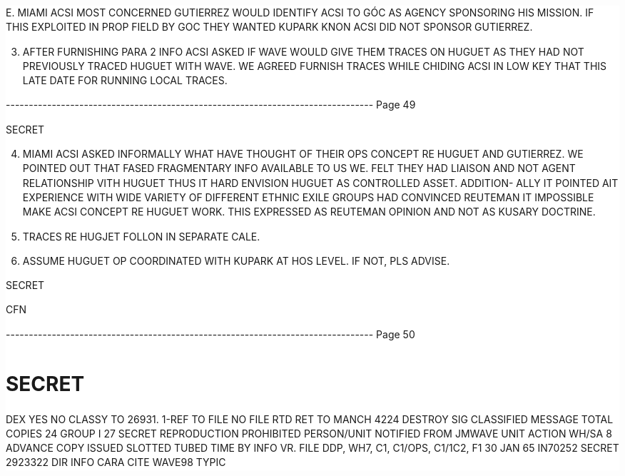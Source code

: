 E. MIAMI ACSI MOST CONCERNED GUTIERREZ WOULD IDENTIFY ACSI TO
GÓC AS AGENCY SPONSORING HIS MISSION. IF THIS EXPLOITED IN PROP
FIELD BY GOC THEY WANTED KUPARK KNON ACSI DID NOT SPONSOR GUTIERREZ.

3. AFTER FURNISHING PARA 2 INFO ACSI ASKED IF WAVE WOULD GIVE
   THEM TRACES ON HUGUET AS THEY HAD NOT PREVIOUSLY TRACED HUGUET WITH
   WAVE. WE AGREED FURNISH TRACES WHILE CHIDING ACSI IN LOW KEY THAT THIS
   LATE DATE FOR RUNNING LOCAL TRACES.


-------------------------------------------------------------------------------- Page 49

SECRET

4. MIAMI ACSI ASKED INFORMALLY WHAT HAVE THOUGHT OF THEIR OPS
   CONCEPT RE HUGUET AND GUTIERREZ. WE POINTED OUT THAT FASED FRAGMENTARY
   INFO AVAILABLE TO US WE. FELT THEY HAD LIAISON AND NOT AGENT RELATIONSHIP
   VITH HUGUET THUS IT HARD ENVISION HUGUET AS CONTROLLED ASSET. ADDITION-
   ALLY IT POINTED AIT EXPERIENCE WITH WIDE VARIETY OF DIFFERENT
   ETHNIC EXILE GROUPS HAD CONVINCED REUTEMAN IT IMPOSSIBLE MAKE ACSI
   CONCEPT RE HUGUET WORK. THIS EXPRESSED AS REUTEMAN OPINION AND
   NOT AS KUSARY DOCTRINE.

5. TRACES RE HUGJET FOLLON IN SEPARATE CALE.

6. ASSUME HUGUET OP COORDINATED WITH KUPARK AT HOS LEVEL. IF NOT,
   PLS ADVISE.

SECRET

CFN


-------------------------------------------------------------------------------- Page 50

# SECRET

DEX YES NO
CLASSY TO 26931.
1-REF TO FILE NO
FILE RTD RET TO MANCH 4224
DESTROY
SIG
CLASSIFIED MESSAGE
TOTAL COPIES 24
GROUP I
27 SECRET
REPRODUCTION PROHIBITED
PERSON/UNIT NOTIFIED
FROM
JMWAVE
UNIT
ACTION
WH/SA 8
ADVANCE COPY
ISSUED SLOTTED TUBED
TIME BY
INFO
VR. FILE DDP, WH7, C1, C1/OPS, C1/1C2, F1
30 JAN 65 IN70252
SECRET 2923322
DIR INFO CARA CITE WAVE98
TYPIC